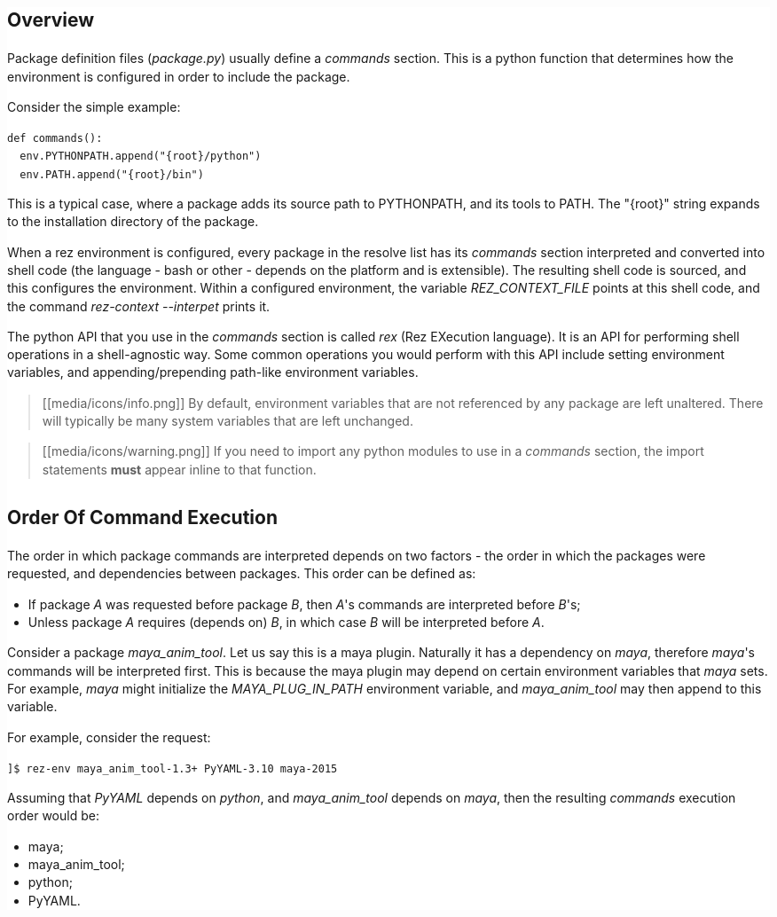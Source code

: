 ## Overview

Package definition files (*package.py*) usually define a *commands* section. This is a python
function that determines how the environment is configured in order to include the package.

Consider the simple example:

    def commands():
      env.PYTHONPATH.append("{root}/python")
      env.PATH.append("{root}/bin")

This is a typical case, where a package adds its source path to PYTHONPATH, and its tools to
PATH. The "{root}" string expands to the installation directory of the package.

When a rez environment is configured, every package in the resolve list has its *commands* section
interpreted and converted into shell code (the language - bash or other - depends on the platform
and is extensible). The resulting shell code is sourced, and this configures the environment.
Within a configured environment, the variable *REZ_CONTEXT_FILE* points at this shell code, and the
command *rez-context --interpet* prints it.

The python API that you use in the *commands* section is called *rex* (Rez EXecution language). It
is an API for performing shell operations in a shell-agnostic way. Some common operations you would
perform with this API include setting environment variables, and appending/prepending path-like
environment variables.

> [[media/icons/info.png]] By default, environment variables that are not referenced by any package
> are left unaltered. There will typically be many system variables that are left unchanged.

> [[media/icons/warning.png]] If you need to import any python modules to use in a *commands*
> section, the import statements **must** appear inline to that function.

## Order Of Command Execution

The order in which package commands are interpreted depends on two factors - the order in which
the packages were requested, and dependencies between packages. This order can be defined as:

* If package *A* was requested before package *B*, then *A*'s commands are interpreted before *B*'s;
* Unless package *A* requires (depends on) *B*, in which case *B* will be interpreted before *A*.

Consider a package *maya_anim_tool*. Let us say this is a maya plugin. Naturally it has a dependency
on *maya*, therefore *maya*'s commands will be interpreted first. This is because the maya plugin
may depend on certain environment variables that *maya* sets. For example, *maya* might initialize
the *MAYA_PLUG_IN_PATH* environment variable, and *maya_anim_tool* may then append to this
variable.

For example, consider the request:

    ]$ rez-env maya_anim_tool-1.3+ PyYAML-3.10 maya-2015

Assuming that *PyYAML* depends on *python*, and *maya_anim_tool* depends on *maya*, then the
resulting *commands* execution order would be:

* maya;
* maya_anim_tool;
* python;
* PyYAML.
